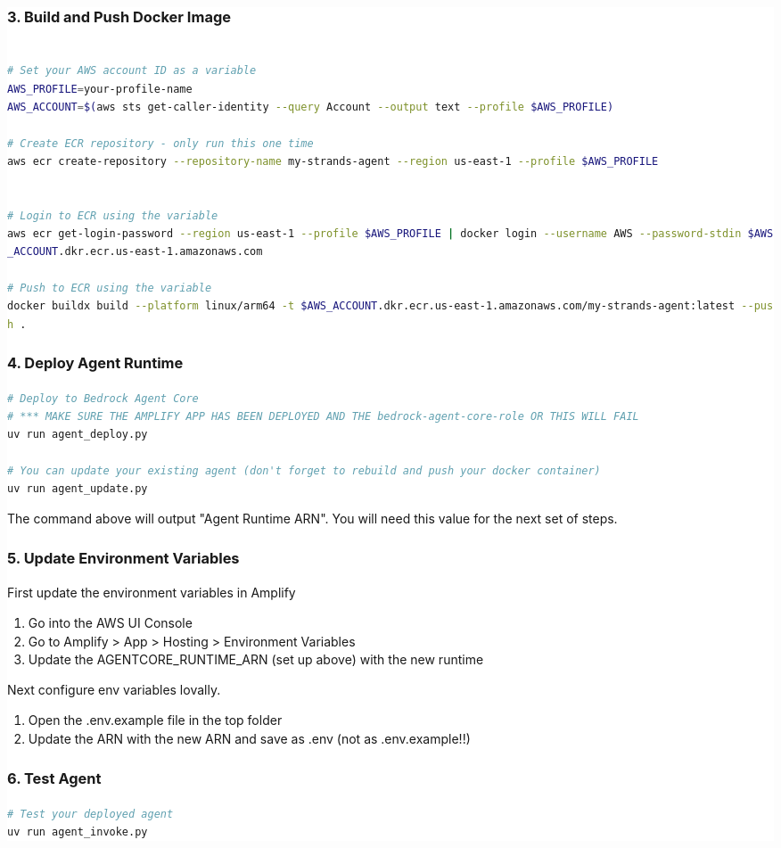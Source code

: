 ### **3. Build and Push Docker Image**
```bash

# Set your AWS account ID as a variable
AWS_PROFILE=your-profile-name
AWS_ACCOUNT=$(aws sts get-caller-identity --query Account --output text --profile $AWS_PROFILE)

# Create ECR repository - only run this one time
aws ecr create-repository --repository-name my-strands-agent --region us-east-1 --profile $AWS_PROFILE


# Login to ECR using the variable
aws ecr get-login-password --region us-east-1 --profile $AWS_PROFILE | docker login --username AWS --password-stdin $AWS_ACCOUNT.dkr.ecr.us-east-1.amazonaws.com 

# Push to ECR using the variable
docker buildx build --platform linux/arm64 -t $AWS_ACCOUNT.dkr.ecr.us-east-1.amazonaws.com/my-strands-agent:latest --push .
```

### **4. Deploy Agent Runtime**
```bash
# Deploy to Bedrock Agent Core
# *** MAKE SURE THE AMPLIFY APP HAS BEEN DEPLOYED AND THE bedrock-agent-core-role OR THIS WILL FAIL
uv run agent_deploy.py

# You can update your existing agent (don't forget to rebuild and push your docker container)
uv run agent_update.py

```

The command above will output "Agent Runtime ARN". You will need this value for the next set of steps. 

### **5. Update Environment Variables**

First update the environment variables in Amplify

1. Go into the AWS UI Console
2. Go to Amplify > App > Hosting > Environment Variables
3. Update the AGENTCORE_RUNTIME_ARN (set up above) with the new runtime

Next configure env variables lovally.  
1. Open the .env.example file in the top folder
2. Update the ARN with the new ARN and save as .env (not as .env.example!!)


### **6. Test Agent**
```bash
# Test your deployed agent
uv run agent_invoke.py
```

